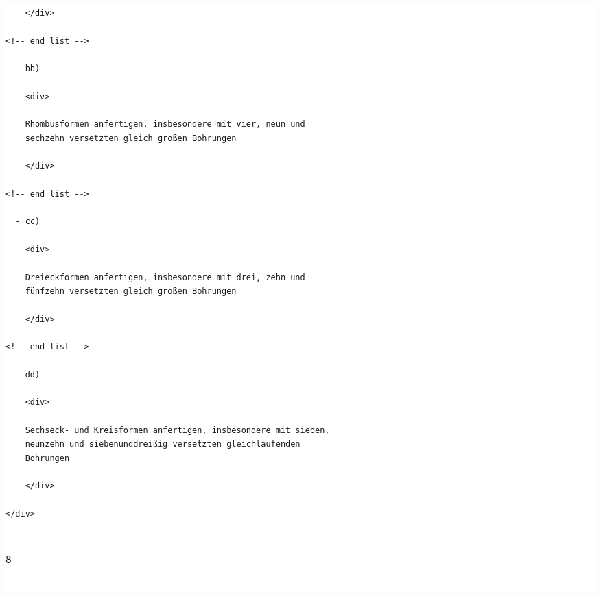        </div>
    
    <!-- end list -->
    
      - bb)
        
        <div>
        
        Rhombusformen anfertigen, insbesondere mit vier, neun und
        sechzehn versetzten gleich großen Bohrungen
        
        </div>
    
    <!-- end list -->
    
      - cc)
        
        <div>
        
        Dreieckformen anfertigen, insbesondere mit drei, zehn und
        fünfzehn versetzten gleich großen Bohrungen
        
        </div>
    
    <!-- end list -->
    
      - dd)
        
        <div>
        
        Sechseck- und Kreisformen anfertigen, insbesondere mit sieben,
        neunzehn und siebenunddreißig versetzten gleichlaufenden
        Bohrungen
        
        </div>
    
    </div>

</td>

<td style="border-right: 0.5pt solid ; border-bottom: 0.5pt solid ; " align="center" valign="top">

 

</td>

<td style="border-right: 0.5pt solid ; border-bottom: 0.5pt solid ; " align="center" valign="middle">

8

</td>

<td style="border-bottom: 0.5pt solid ; " colspan="2" align="center" valign="top">

 

</td>

</tr>

<tr>

<td style="border-right: 0.5pt solid ; border-bottom: 0.5pt solid ; " valign="top">
